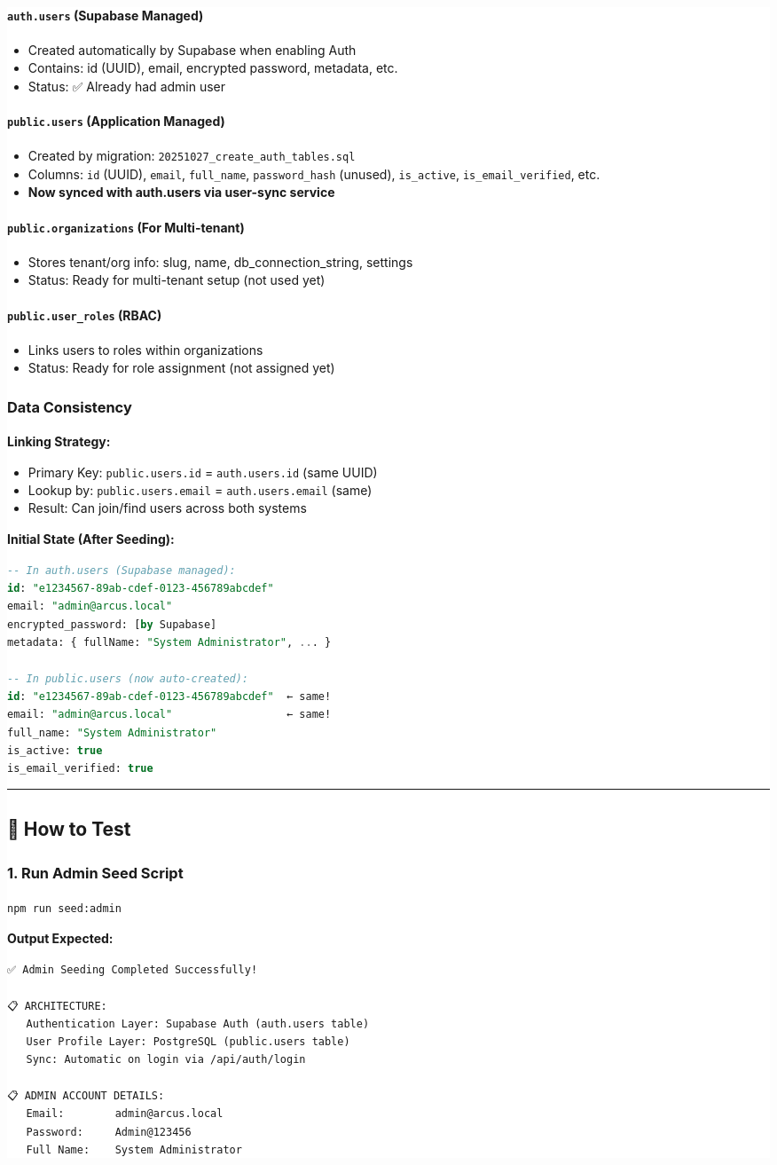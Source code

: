 #### `auth.users` (Supabase Managed)
- Created automatically by Supabase when enabling Auth
- Contains: id (UUID), email, encrypted password, metadata, etc.
- Status: ✅ Already had admin user

#### `public.users` (Application Managed)
- Created by migration: `20251027_create_auth_tables.sql`
- Columns: `id` (UUID), `email`, `full_name`, `password_hash` (unused), `is_active`, `is_email_verified`, etc.
- **Now synced with auth.users via user-sync service**

#### `public.organizations` (For Multi-tenant)
- Stores tenant/org info: slug, name, db_connection_string, settings
- Status: Ready for multi-tenant setup (not used yet)

#### `public.user_roles` (RBAC)
- Links users to roles within organizations
- Status: Ready for role assignment (not assigned yet)

### Data Consistency

**Linking Strategy:**
- Primary Key: `public.users.id` = `auth.users.id` (same UUID)
- Lookup by: `public.users.email` = `auth.users.email` (same)
- Result: Can join/find users across both systems

**Initial State (After Seeding):**
```sql
-- In auth.users (Supabase managed):
id: "e1234567-89ab-cdef-0123-456789abcdef"
email: "admin@arcus.local"
encrypted_password: [by Supabase]
metadata: { fullName: "System Administrator", ... }

-- In public.users (now auto-created):
id: "e1234567-89ab-cdef-0123-456789abcdef"  ← same!
email: "admin@arcus.local"                  ← same!
full_name: "System Administrator"
is_active: true
is_email_verified: true
```

---

## 🚀 How to Test

### 1. Run Admin Seed Script

```bash
npm run seed:admin
```

**Output Expected:**
```
✅ Admin Seeding Completed Successfully!

📋 ARCHITECTURE:
   Authentication Layer: Supabase Auth (auth.users table)
   User Profile Layer: PostgreSQL (public.users table)
   Sync: Automatic on login via /api/auth/login

📋 ADMIN ACCOUNT DETAILS:
   Email:        admin@arcus.local
   Password:     Admin@123456
   Full Name:    System Administrator
```